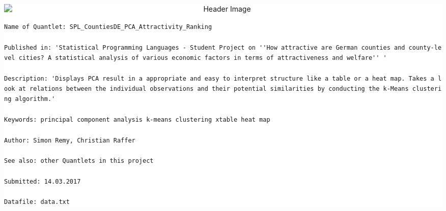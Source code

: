 <div style="margin: 0; padding: 0; text-align: center; border: none;">
<a href="https://quantlet.com" target="_blank" style="text-decoration: none; border: none;">
<img src="https://github.com/StefanGam/test-repo/blob/main/quantlet_design.png?raw=true" alt="Header Image" width="100%" style="margin: 0; padding: 0; display: block; border: none;" />
</a>
</div>

```
Name of Quantlet: SPL_CountiesDE_PCA_Attractivity_Ranking

Published in: 'Statistical Programming Languages - Student Project on ''How attractive are German counties and county-level cities? A statistical analysis of various economic factors in terms of attractiveness and welfare'' '

Description: 'Displays PCA result in a appropriate and easy to interpret structure like a table or a heat map. Takes a look at relations between the individual observations and their potential similarities by conducting the k-Means clustering algorithm.'

Keywords: principal component analysis k-means clustering xtable heat map

Author: Simon Remy, Christian Raffer

See also: other Quantlets in this project

Submitted: 14.03.2017

Datafile: data.txt

```
